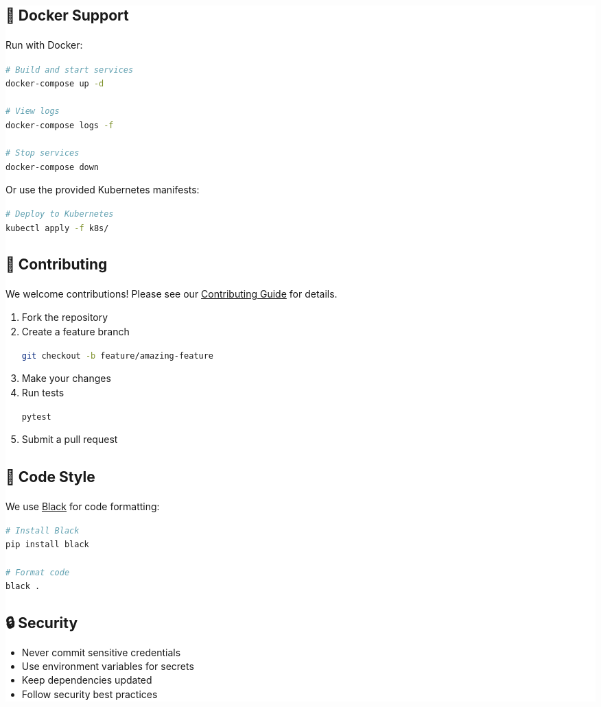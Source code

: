 ## 🐳 Docker Support

Run with Docker:
```bash
# Build and start services
docker-compose up -d

# View logs
docker-compose logs -f

# Stop services
docker-compose down
```

Or use the provided Kubernetes manifests:
```bash
# Deploy to Kubernetes
kubectl apply -f k8s/
```

## 🤝 Contributing

We welcome contributions! Please see our [Contributing Guide](CONTRIBUTING.md) for details.

1. Fork the repository
2. Create a feature branch
   ```bash
   git checkout -b feature/amazing-feature
   ```
3. Make your changes
4. Run tests
   ```bash
   pytest
   ```
5. Submit a pull request

## 📝 Code Style

We use [Black](https://github.com/psf/black) for code formatting:
```bash
# Install Black
pip install black

# Format code
black .
```

## 🔒 Security

- Never commit sensitive credentials
- Use environment variables for secrets
- Keep dependencies updated
- Follow security best practices
